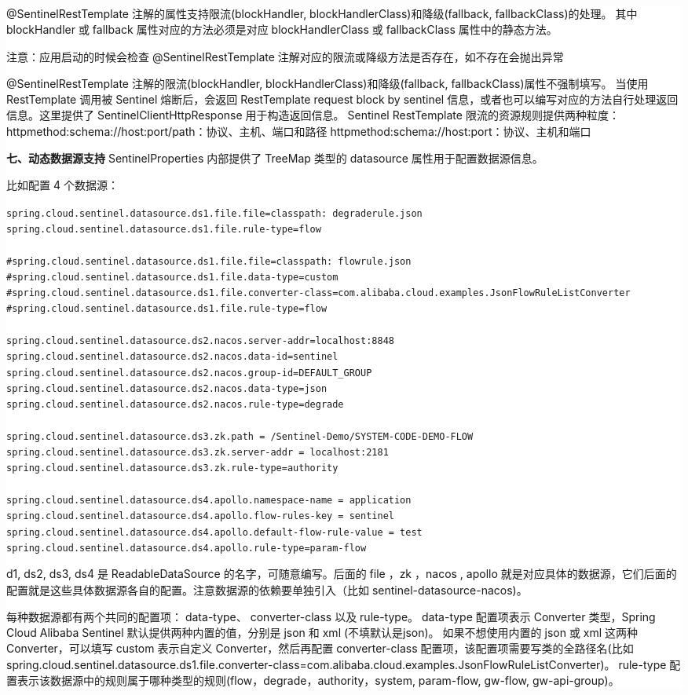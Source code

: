 @SentinelRestTemplate 注解的属性支持限流(blockHandler, blockHandlerClass)和降级(fallback, fallbackClass)的处理。
其中 blockHandler 或 fallback 属性对应的方法必须是对应 blockHandlerClass 或 fallbackClass 属性中的静态方法。

注意：应用启动的时候会检查 @SentinelRestTemplate 注解对应的限流或降级方法是否存在，如不存在会抛出异常

@SentinelRestTemplate 注解的限流(blockHandler, blockHandlerClass)和降级(fallback, fallbackClass)属性不强制填写。
当使用 RestTemplate 调用被 Sentinel 熔断后，会返回 RestTemplate request block by sentinel 信息，或者也可以编写对应的方法自行处理返回信息。这里提供了 SentinelClientHttpResponse 用于构造返回信息。
Sentinel RestTemplate 限流的资源规则提供两种粒度：
httpmethod:schema://host:port/path：协议、主机、端口和路径
httpmethod:schema://host:port：协议、主机和端口

 

 

**七、动态数据源支持**
SentinelProperties 内部提供了 TreeMap 类型的 datasource 属性用于配置数据源信息。

比如配置 4 个数据源：

```
spring.cloud.sentinel.datasource.ds1.file.file=classpath: degraderule.json
spring.cloud.sentinel.datasource.ds1.file.rule-type=flow

#spring.cloud.sentinel.datasource.ds1.file.file=classpath: flowrule.json
#spring.cloud.sentinel.datasource.ds1.file.data-type=custom
#spring.cloud.sentinel.datasource.ds1.file.converter-class=com.alibaba.cloud.examples.JsonFlowRuleListConverter
#spring.cloud.sentinel.datasource.ds1.file.rule-type=flow

spring.cloud.sentinel.datasource.ds2.nacos.server-addr=localhost:8848
spring.cloud.sentinel.datasource.ds2.nacos.data-id=sentinel
spring.cloud.sentinel.datasource.ds2.nacos.group-id=DEFAULT_GROUP
spring.cloud.sentinel.datasource.ds2.nacos.data-type=json
spring.cloud.sentinel.datasource.ds2.nacos.rule-type=degrade

spring.cloud.sentinel.datasource.ds3.zk.path = /Sentinel-Demo/SYSTEM-CODE-DEMO-FLOW
spring.cloud.sentinel.datasource.ds3.zk.server-addr = localhost:2181
spring.cloud.sentinel.datasource.ds3.zk.rule-type=authority

spring.cloud.sentinel.datasource.ds4.apollo.namespace-name = application
spring.cloud.sentinel.datasource.ds4.apollo.flow-rules-key = sentinel
spring.cloud.sentinel.datasource.ds4.apollo.default-flow-rule-value = test
spring.cloud.sentinel.datasource.ds4.apollo.rule-type=param-flow
```

d1, ds2, ds3, ds4 是 ReadableDataSource 的名字，可随意编写。后面的 file ，zk ，nacos , apollo 就是对应具体的数据源，它们后面的配置就是这些具体数据源各自的配置。注意数据源的依赖要单独引入（比如 sentinel-datasource-nacos)。

每种数据源都有两个共同的配置项： data-type、 converter-class 以及 rule-type。
data-type 配置项表示 Converter 类型，Spring Cloud Alibaba Sentinel 默认提供两种内置的值，分别是 json 和 xml (不填默认是json)。
如果不想使用内置的 json 或 xml 这两种 Converter，可以填写 custom 表示自定义 Converter，然后再配置 converter-class 配置项，该配置项需要写类的全路径名(比如 spring.cloud.sentinel.datasource.ds1.file.converter-class=com.alibaba.cloud.examples.JsonFlowRuleListConverter)。
rule-type 配置表示该数据源中的规则属于哪种类型的规则(flow，degrade，authority，system, param-flow, gw-flow, gw-api-group)。
